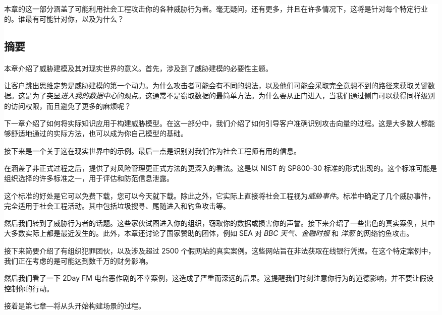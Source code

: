 本章的这一部分涵盖了可能利用社会工程攻击你的各种威胁行为者。毫无疑问，还有更多，并且在许多情况下，这将是针对每个特定行业的。谁最有可能针对你，以及为什么？

## 摘要

本章介绍了威胁建模及其对现实世界的意义。首先，涉及到了威胁建模的必要性主题。

让客户跳出思维定势是威胁建模的第一个动力。为什么攻击者可能会有不同的想法，以及他们可能会采取完全意想不到的路径来获取关键数据。这是为了突显*进入我的数据中心*的观点。这通常不是窃取数据的最简单方法。为什么要从正门进入，当我们通过侧门可以获得同样级别的访问权限，而且避免了更多的麻烦呢？

下一章介绍了如何将实际知识应用于构建威胁模型。在这一部分中，我们介绍了如何引导客户准确识别攻击向量的过程。这是大多数人都能够舒适地通过的实际方法，也可以成为你自己模型的基础。

接下来是一个关于这在现实世界中的示例。最后一点是识别对我们作为社会工程师有用的信息。

在涵盖了非正式过程之后，提供了对风险管理更正式方法的更深入的看法。这是以 NIST 的 SP800-30 标准的形式出现的。这个标准可能是组织选择的许多标准之一，用于评估和防范信息泄露。

这个标准的好处是它可以免费下载，您可以今天就下载。除此之外，它实际上直接将社会工程视为*威胁事件*。标准中确定了几个威胁事件，完全适用于社会工程活动。其中包括垃圾搜寻、尾随进入和钓鱼攻击等。

然后我们转到了威胁行为者的话题。这些家伙试图进入你的组织，窃取你的数据或损害你的声誉。接下来介绍了一些出色的真实案例，其中大多数实际上都是最近发生的。此外，本章还讨论了国家赞助的团体，例如 SEA 对 *BBC 天气、金融时报* 和 *洋葱* 的网络钓鱼攻击。

接下来简要介绍了有组织犯罪团伙，以及涉及超过 2500 个假网站的真实案例。这些网站旨在非法获取在线银行凭据。在这个特定案例中，我们正在考虑的是可能达到数千万的财务影响。

然后我们看了一下 2Day FM 电台恶作剧的不幸案例，这造成了严重而深远的后果。这提醒我们时刻注意你行为的道德影响，并不要让假设控制你的行动。

接着是第七章—将从头开始构建场景的过程。
